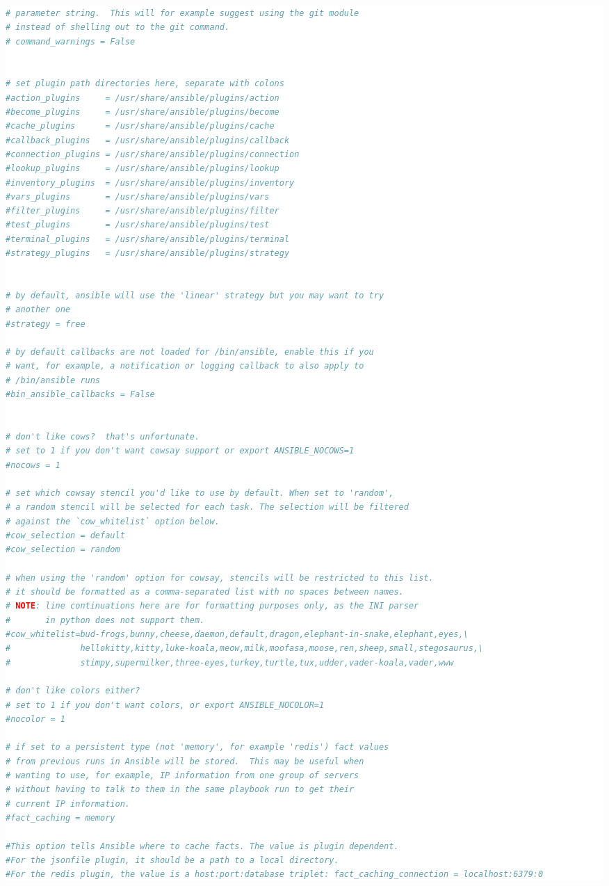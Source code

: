 ```bash
# parameter string.  This will for example suggest using the git module
# instead of shelling out to the git command.
# command_warnings = False


# set plugin path directories here, separate with colons
#action_plugins     = /usr/share/ansible/plugins/action
#become_plugins     = /usr/share/ansible/plugins/become
#cache_plugins      = /usr/share/ansible/plugins/cache
#callback_plugins   = /usr/share/ansible/plugins/callback
#connection_plugins = /usr/share/ansible/plugins/connection
#lookup_plugins     = /usr/share/ansible/plugins/lookup
#inventory_plugins  = /usr/share/ansible/plugins/inventory
#vars_plugins       = /usr/share/ansible/plugins/vars
#filter_plugins     = /usr/share/ansible/plugins/filter
#test_plugins       = /usr/share/ansible/plugins/test
#terminal_plugins   = /usr/share/ansible/plugins/terminal
#strategy_plugins   = /usr/share/ansible/plugins/strategy


# by default, ansible will use the 'linear' strategy but you may want to try
# another one
#strategy = free

# by default callbacks are not loaded for /bin/ansible, enable this if you
# want, for example, a notification or logging callback to also apply to
# /bin/ansible runs
#bin_ansible_callbacks = False


# don't like cows?  that's unfortunate.
# set to 1 if you don't want cowsay support or export ANSIBLE_NOCOWS=1
#nocows = 1

# set which cowsay stencil you'd like to use by default. When set to 'random',
# a random stencil will be selected for each task. The selection will be filtered
# against the `cow_whitelist` option below.
#cow_selection = default
#cow_selection = random

# when using the 'random' option for cowsay, stencils will be restricted to this list.
# it should be formatted as a comma-separated list with no spaces between names.
# NOTE: line continuations here are for formatting purposes only, as the INI parser
#       in python does not support them.
#cow_whitelist=bud-frogs,bunny,cheese,daemon,default,dragon,elephant-in-snake,elephant,eyes,\
#              hellokitty,kitty,luke-koala,meow,milk,moofasa,moose,ren,sheep,small,stegosaurus,\
#              stimpy,supermilker,three-eyes,turkey,turtle,tux,udder,vader-koala,vader,www

# don't like colors either?
# set to 1 if you don't want colors, or export ANSIBLE_NOCOLOR=1
#nocolor = 1

# if set to a persistent type (not 'memory', for example 'redis') fact values
# from previous runs in Ansible will be stored.  This may be useful when
# wanting to use, for example, IP information from one group of servers
# without having to talk to them in the same playbook run to get their
# current IP information.
#fact_caching = memory

#This option tells Ansible where to cache facts. The value is plugin dependent.
#For the jsonfile plugin, it should be a path to a local directory.
#For the redis plugin, the value is a host:port:database triplet: fact_caching_connection = localhost:6379:0
```